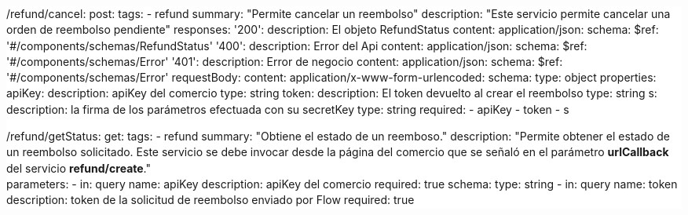   /refund/cancel:
    post:
      tags:
        - refund
      summary: "Permite cancelar un reembolso"
      description: "Este servicio permite cancelar una orden de reembolso pendiente"
      responses:
        '200':
          description: El objeto RefundStatus
          content:
            application/json:
              schema:
                $ref: '#/components/schemas/RefundStatus'
        '400':
          description: Error del Api
          content:
            application/json:
              schema:
                $ref: '#/components/schemas/Error'
        '401':
          description: Error de negocio
          content:
            application/json:
              schema:
                $ref: '#/components/schemas/Error'
      requestBody:
        content:
          application/x-www-form-urlencoded:
            schema:
              type: object
              properties:
                apiKey:
                  description: apiKey del comercio
                  type: string
                token:
                  description: El token devuelto al crear el reembolso
                  type: string
                s:
                  description: la firma de los parámetros efectuada con su secretKey
                  type: string
              required:
                - apiKey
                - token
                - s
                
  /refund/getStatus:
    get:
      tags:
        - refund
      summary: "Obtiene el estado de un reemboso."
      description: "Permite obtener el estado de un reembolso solicitado. Este servicio se debe invocar desde la página del comercio que se señaló en el parámetro **urlCallback** del servicio **refund/create**."  
      parameters:
        - in: query
          name: apiKey
          description: apiKey del comercio
          required: true
          schema:
            type: string
        - in: query
          name: token
          description: token de la solicitud de reembolso enviado por Flow
          required: true